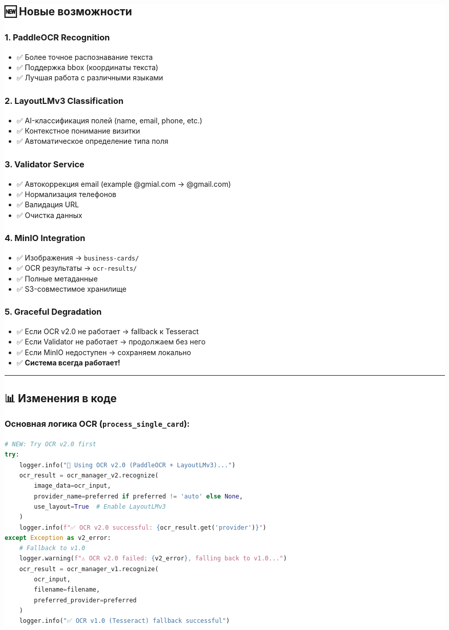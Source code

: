 
## 🆕 Новые возможности

### 1. PaddleOCR Recognition
- ✅ Более точное распознавание текста
- ✅ Поддержка bbox (координаты текста)
- ✅ Лучшая работа с различными языками

### 2. LayoutLMv3 Classification
- ✅ AI-классификация полей (name, email, phone, etc.)
- ✅ Контекстное понимание визитки
- ✅ Автоматическое определение типа поля

### 3. Validator Service
- ✅ Автокоррекция email (example @gmial.com → @gmail.com)
- ✅ Нормализация телефонов
- ✅ Валидация URL
- ✅ Очистка данных

### 4. MinIO Integration
- ✅ Изображения → `business-cards/`
- ✅ OCR результаты → `ocr-results/`
- ✅ Полные метаданные
- ✅ S3-совместимое хранилище

### 5. Graceful Degradation
- ✅ Если OCR v2.0 не работает → fallback к Tesseract
- ✅ Если Validator не работает → продолжаем без него
- ✅ Если MinIO недоступен → сохраняем локально
- ✅ **Система всегда работает!**

---

## 📊 Изменения в коде

### Основная логика OCR (`process_single_card`):

```python
# NEW: Try OCR v2.0 first
try:
    logger.info("🚀 Using OCR v2.0 (PaddleOCR + LayoutLMv3)...")
    ocr_result = ocr_manager_v2.recognize(
        image_data=ocr_input,
        provider_name=preferred if preferred != 'auto' else None,
        use_layout=True  # Enable LayoutLMv3
    )
    logger.info(f"✅ OCR v2.0 successful: {ocr_result.get('provider')}")
except Exception as v2_error:
    # Fallback to v1.0
    logger.warning(f"⚠️ OCR v2.0 failed: {v2_error}, falling back to v1.0...")
    ocr_result = ocr_manager_v1.recognize(
        ocr_input,
        filename=filename,
        preferred_provider=preferred
    )
    logger.info("✅ OCR v1.0 (Tesseract) fallback successful")
```
